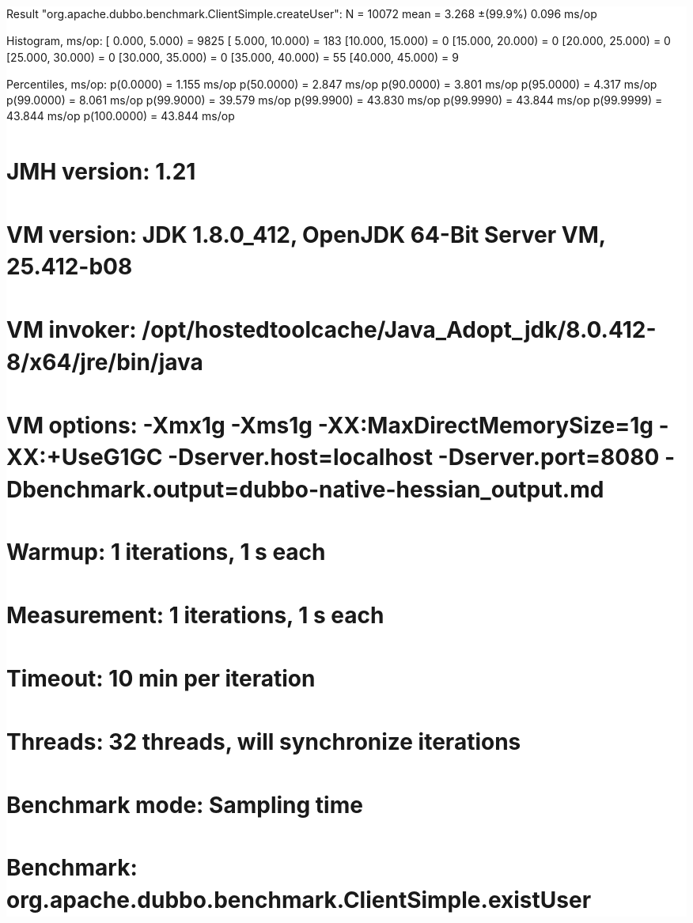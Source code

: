 

Result "org.apache.dubbo.benchmark.ClientSimple.createUser":
  N = 10072
  mean =      3.268 ±(99.9%) 0.096 ms/op

  Histogram, ms/op:
    [ 0.000,  5.000) = 9825 
    [ 5.000, 10.000) = 183 
    [10.000, 15.000) = 0 
    [15.000, 20.000) = 0 
    [20.000, 25.000) = 0 
    [25.000, 30.000) = 0 
    [30.000, 35.000) = 0 
    [35.000, 40.000) = 55 
    [40.000, 45.000) = 9 

  Percentiles, ms/op:
      p(0.0000) =      1.155 ms/op
     p(50.0000) =      2.847 ms/op
     p(90.0000) =      3.801 ms/op
     p(95.0000) =      4.317 ms/op
     p(99.0000) =      8.061 ms/op
     p(99.9000) =     39.579 ms/op
     p(99.9900) =     43.830 ms/op
     p(99.9990) =     43.844 ms/op
     p(99.9999) =     43.844 ms/op
    p(100.0000) =     43.844 ms/op


# JMH version: 1.21
# VM version: JDK 1.8.0_412, OpenJDK 64-Bit Server VM, 25.412-b08
# VM invoker: /opt/hostedtoolcache/Java_Adopt_jdk/8.0.412-8/x64/jre/bin/java
# VM options: -Xmx1g -Xms1g -XX:MaxDirectMemorySize=1g -XX:+UseG1GC -Dserver.host=localhost -Dserver.port=8080 -Dbenchmark.output=dubbo-native-hessian_output.md
# Warmup: 1 iterations, 1 s each
# Measurement: 1 iterations, 1 s each
# Timeout: 10 min per iteration
# Threads: 32 threads, will synchronize iterations
# Benchmark mode: Sampling time
# Benchmark: org.apache.dubbo.benchmark.ClientSimple.existUser
